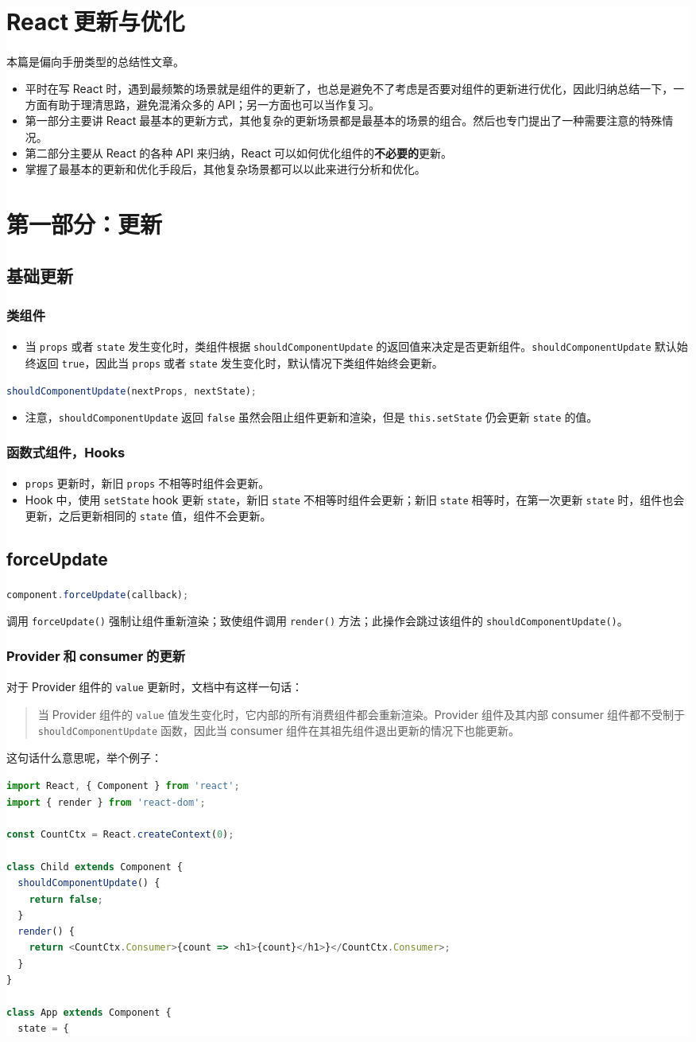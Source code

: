 # React 更新与优化

本篇是偏向手册类型的总结性文章。

- 平时在写 React 时，遇到最频繁的场景就是组件的更新了，也总是避免不了考虑是否要对组件的更新进行优化，因此归纳总结一下，一方面有助于理清思路，避免混淆众多的 API；另一方面也可以当作复习。
- 第一部分主要讲 React 最基本的更新方式，其他复杂的更新场景都是最基本的场景的组合。然后也专门提出了一种需要注意的特殊情况。
- 第二部分主要从 React 的各种 API 来归纳，React 可以如何优化组件的**不必要的**更新。
- 掌握了最基本的更新和优化手段后，其他复杂场景都可以以此来进行分析和优化。



# 第一部分：更新

## 基础更新

### 类组件

- 当 `props` 或者 `state` 发生变化时，类组件根据 `shouldComponentUpdate` 的返回值来决定是否更新组件。`shouldComponentUpdate` 默认始终返回 `true`，因此当 `props` 或者 `state` 发生变化时，默认情况下类组件始终会更新。

```js
shouldComponentUpdate(nextProps, nextState);
```

- 注意，`shouldComponentUpdate` 返回 `false` 虽然会阻止组件更新和渲染，但是 `this.setState` 仍会更新 `state` 的值。

### 函数式组件，Hooks

- `props` 更新时，新旧 `props` 不相等时组件会更新。
- Hook 中，使用 `setState` hook 更新 `state`，新旧 `state` 不相等时组件会更新；新旧 `state` 相等时，在第一次更新 `state` 时，组件也会更新，之后更新相同的 `state` 值，组件不会更新。

## forceUpdate

```js
component.forceUpdate(callback);
```

调用 `forceUpdate()` 强制让组件重新渲染；致使组件调用 `render()` 方法；此操作会跳过该组件的 `shouldComponentUpdate()`。

### Provider 和 consumer 的更新

对于 Provider 组件的 `value` 更新时，文档中有这样一句话：

> 当 Provider 组件的 `value` 值发生变化时，它内部的所有消费组件都会重新渲染。Provider 组件及其内部 consumer 组件都不受制于 `shouldComponentUpdate` 函数，因此当 consumer 组件在其祖先组件退出更新的情况下也能更新。

这句话什么意思呢，举个例子：

```js
import React, { Component } from 'react';
import { render } from 'react-dom';

const CountCtx = React.createContext(0);

class Child extends Component {
  shouldComponentUpdate() {
    return false;
  }
  render() {
    return <CountCtx.Consumer>{count => <h1>{count}</h1>}</CountCtx.Consumer>;
  }
}

class App extends Component {
  state = {
```